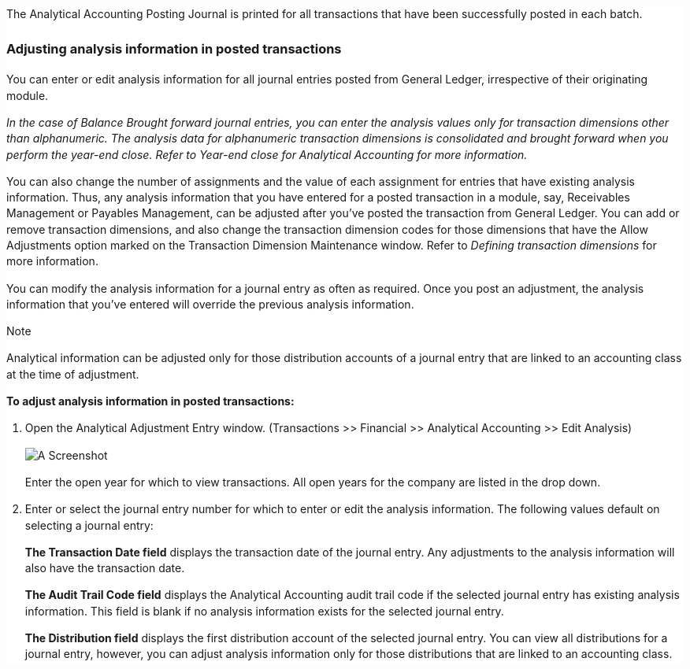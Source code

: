 The Analytical Accounting Posting Journal is printed for all transactions
that have been successfully posted in each batch.

### Adjusting analysis information in posted transactions

You can enter or edit analysis information for all journal entries posted
from General Ledger, irrespective of their originating module.

*In the case of Balance Brought forward journal entries, you can enter the
analysis values only for transaction dimensions other than alphanumeric. The
analysis data for alphanumeric transaction dimensions is consolidated and
brought forward when you perform the year-end close. Refer to Year-end close
for Analytical Accounting for more information.*

You can also change the number of assignments and the value of each
assignment for entries that have existing analysis information. Thus, any
analysis information that you have entered for a posted transaction in a
module, say, Receivables Management or Payables Management, can be adjusted
after you’ve posted the transaction from General Ledger. You can add or
remove transaction dimensions, and also change the transaction dimension
codes for those dimensions that have the Allow Adjustments option marked on
the Transaction Dimension Maintenance window. Refer to *Defining transaction
dimensions* for more information.

You can modify the analysis information for a journal entry as often as
required. Once you post an adjustment, the analysis information that you’ve
entered will override the previous analysis information.

> [!NOTE]
> Analytical information can be adjusted only for those distribution accounts
of a journal entry that are linked to an accounting class at the time of
adjustment.

**To adjust analysis information in posted transactions:**

1. Open the Analytical Adjustment Entry window. 
    (Transactions \>\> Financial \>\> Analytical Accounting \>\> Edit Analysis)

    ![A Screenshot](media/AAAE.jpg)

    Enter the open year for which to view transactions. All open years for the company are listed in the drop down.  

1. Enter or select the journal entry number for which to enter or edit the
    analysis information. The following values default on selecting a journal
    entry:

    **The Transaction Date field** displays the transaction date of the journal entry. Any adjustments to the analysis information will also have the transaction date.

    **The Audit Trail Code field** displays the Analytical Accounting audit trail code if the selected journal entry has existing analysis information. This field is blank if no analysis information exists for the selected journal entry.

    **The Distribution field** displays the first distribution account of the selected journal entry. You can view all distributions for a journal entry, however, you can adjust analysis information only for those distributions that are linked to an accounting class.
